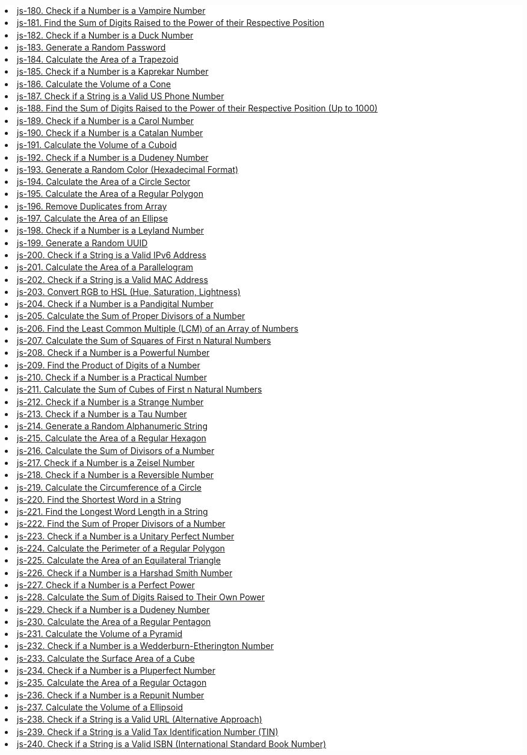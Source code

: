  <li><a href="#js-180">js-180. Check if a Number is a Vampire Number</a></li>
  <li><a href="#js-181">js-181. Find the Sum of Digits Raised to the Power of their Respective Position</a></li>
  <li><a href="#js-182">js-182. Check if a Number is a Duck Number</a></li>
  <li><a href="#js-183">js-183. Generate a Random Password</a></li>
  <li><a href="#js-184">js-184. Calculate the Area of a Trapezoid</a></li>
  <li><a href="#js-185">js-185. Check if a Number is a Kaprekar Number</a></li>
  <li><a href="#js-186">js-186. Calculate the Volume of a Cone</a></li>
  <li><a href="#js-187">js-187. Check if a String is a Valid US Phone Number</a></li>
  <li><a href="#js-188">js-188. Find the Sum of Digits Raised to the Power of their Respective Position (Up to 1000)</a></li>
  <li><a href="#js-189">js-189. Check if a Number is a Carol Number</a></li>
  <li><a href="#js-190">js-190. Check if a Number is a Catalan Number</a></li>
  <li><a href="#js-191">js-191. Calculate the Volume of a Cuboid</a></li>
  <li><a href="#js-192">js-192. Check if a Number is a Dudeney Number</a></li>
  <li><a href="#js-193">js-193. Generate a Random Color (Hexadecimal Format)</a></li>
  <li><a href="#js-194">js-194. Calculate the Area of a Circle Sector</a></li>
  <li><a href="#js-195">js-195. Calculate the Area of a Regular Polygon</a></li>
  <li><a href="#js-196">js-196. Remove Duplicates from Array</a></li>
  <li><a href="#js-197">js-197. Calculate the Area of an Ellipse</a></li>
  <li><a href="#js-198">js-198. Check if a Number is a Leyland Number</a></li>
  <li><a href="#js-199">js-199. Generate a Random UUID</a></li>
  <li><a href="#js-200">js-200. Check if a String is a Valid IPv6 Address</a></li>
  <li><a href="#js-201">js-201. Calculate the Area of a Parallelogram</a></li>
  <li><a href="#js-202">js-202. Check if a String is a Valid MAC Address</a></li>
  <li><a href="#js-203">js-203. Convert RGB to HSL (Hue, Saturation, Lightness)</a></li>
  <li><a href="#js-204">js-204. Check if a Number is a Pandigital Number</a></li>
  <li><a href="#js-205">js-205. Calculate the Sum of Proper Divisors of a Number</a></li>
  <li><a href="#js-206">js-206. Find the Least Common Multiple (LCM) of an Array of Numbers</a></li>
  <li><a href="#js-207">js-207. Calculate the Sum of Squares of First n Natural Numbers</a></li>
  <li><a href="#js-208">js-208. Check if a Number is a Powerful Number</a></li>
  <li><a href="#js-209">js-209. Find the Product of Digits of a Number</a></li>
  <li><a href="#js-210">js-210. Check if a Number is a Practical Number</a></li>
  <li><a href="#js-211">js-211. Calculate the Sum of Cubes of First n Natural Numbers</a></li>
  <li><a href="#js-212">js-212. Check if a Number is a Strange Number</a></li>
  <li><a href="#js-213">js-213. Check if a Number is a Tau Number</a></li>
  <li><a href="#js-214">js-214. Generate a Random Alphanumeric String</a></li>
  <li><a href="#js-215">js-215. Calculate the Area of a Regular Hexagon</a></li>
  <li><a href="#js-216">js-216. Calculate the Sum of Divisors of a Number</a></li>
  <li><a href="#js-217">js-217. Check if a Number is a Zeisel Number</a></li>
  <li><a href="#js-218">js-218. Check if a Number is a Reversible Number</a></li>
  <li><a href="#js-219">js-219. Calculate the Circumference of a Circle</a></li>
  <li><a href="#js-220">js-220. Find the Shortest Word in a String</a></li>
  <li><a href="#js-221">js-221. Find the Longest Word Length in a String</a></li>
  <li><a href="#js-222">js-222. Find the Sum of Proper Divisors of a Number</a></li>
  <li><a href="#js-223">js-223. Check if a Number is a Unitary Perfect Number</a></li>
  <li><a href="#js-224">js-224. Calculate the Perimeter of a Regular Polygon</a></li>
  <li><a href="#js-225">js-225. Calculate the Area of an Equilateral Triangle</a></li>
  <li><a href="#js-226">js-226. Check if a Number is a Harshad Smith Number</a></li>
  <li><a href="#js-227">js-227. Check if a Number is a Perfect Power</a></li>
  <li><a href="#js-228">js-228. Calculate the Sum of Digits Raised to Their Own Power</a></li>
  <li><a href="#js-229">js-229. Check if a Number is a Dudeney Number</a></li>
  <li><a href="#js-230">js-230. Calculate the Area of a Regular Pentagon</a></li>
  <li><a href="#js-231">js-231. Calculate the Volume of a Pyramid</a></li>
  <li><a href="#js-232">js-232. Check if a Number is a Wedderburn-Etherington Number</a></li>
  <li><a href="#js-233">js-233. Calculate the Surface Area of a Cube</a></li>
  <li><a href="#js-234">js-234. Check if a Number is a Pluperfect Number</a></li>
  <li><a href="#js-235">js-235. Calculate the Area of a Regular Octagon</a></li>
  <li><a href="#js-236">js-236. Check if a Number is a Repunit Number</a></li>
  <li><a href="#js-237">js-237. Calculate the Volume of a Ellipsoid</a></li>
  <li><a href="#js-238">js-238. Check if a String is a Valid URL (Alternative Approach)</a></li>
  <li><a href="#js-239">js-239. Check if a String is a Valid Tax Identification Number (TIN)</a></li>
  <li><a href="#js-240">js-240. Check if a String is a Valid ISBN (International Standard Book Number)</a></li>